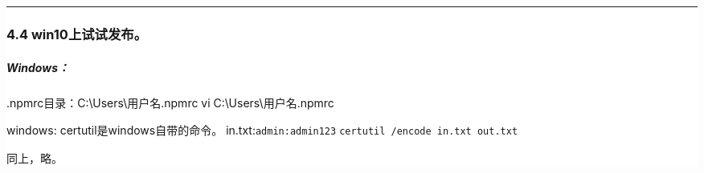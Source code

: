 
---

### 4.4 win10上试试发布。

##### Windows：
.npmrc目录：C:\Users\用户名\.npmrc
vi C:\Users\用户名\.npmrc

windows: 
certutil是windows自带的命令。
in.txt:`admin:admin123`
`certutil /encode in.txt out.txt`

同上，略。




